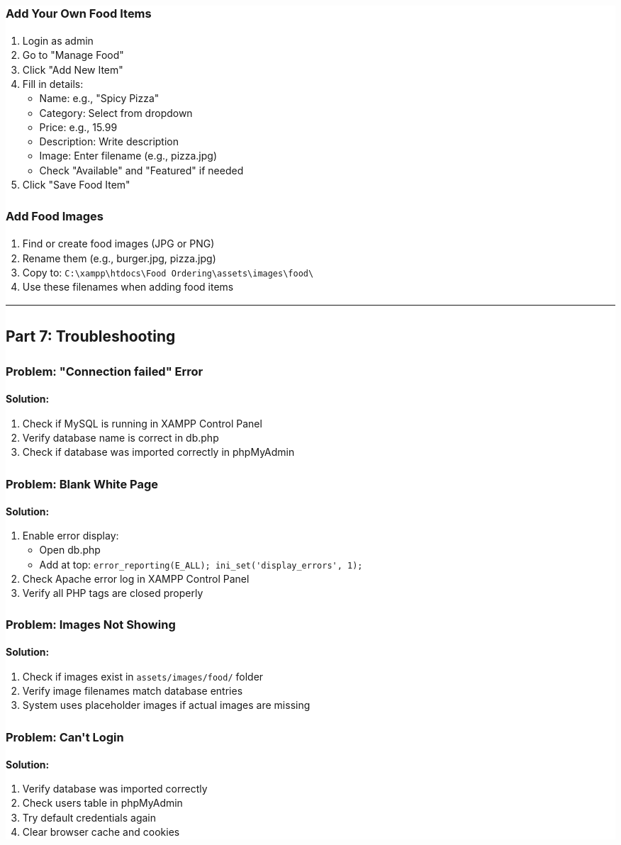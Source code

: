 ### Add Your Own Food Items
1. Login as admin
2. Go to "Manage Food"
3. Click "Add New Item"
4. Fill in details:
   - Name: e.g., "Spicy Pizza"
   - Category: Select from dropdown
   - Price: e.g., 15.99
   - Description: Write description
   - Image: Enter filename (e.g., pizza.jpg)
   - Check "Available" and "Featured" if needed
5. Click "Save Food Item"

### Add Food Images
1. Find or create food images (JPG or PNG)
2. Rename them (e.g., burger.jpg, pizza.jpg)
3. Copy to: `C:\xampp\htdocs\Food Ordering\assets\images\food\`
4. Use these filenames when adding food items

---

## Part 7: Troubleshooting

### Problem: "Connection failed" Error
**Solution:**
1. Check if MySQL is running in XAMPP Control Panel
2. Verify database name is correct in db.php
3. Check if database was imported correctly in phpMyAdmin

### Problem: Blank White Page
**Solution:**
1. Enable error display:
   - Open db.php
   - Add at top: `error_reporting(E_ALL); ini_set('display_errors', 1);`
2. Check Apache error log in XAMPP Control Panel
3. Verify all PHP tags are closed properly

### Problem: Images Not Showing
**Solution:**
1. Check if images exist in `assets/images/food/` folder
2. Verify image filenames match database entries
3. System uses placeholder images if actual images are missing

### Problem: Can't Login
**Solution:**
1. Verify database was imported correctly
2. Check users table in phpMyAdmin
3. Try default credentials again
4. Clear browser cache and cookies
